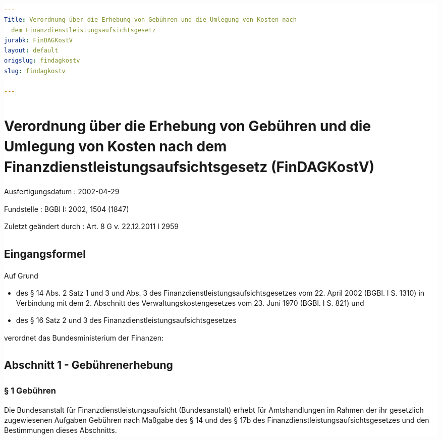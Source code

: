 ```yaml
---
Title: Verordnung über die Erhebung von Gebühren und die Umlegung von Kosten nach
  dem Finanzdienstleistungsaufsichtsgesetz
jurabk: FinDAGKostV
layout: default
origslug: findagkostv
slug: findagkostv

---
```


# Verordnung über die Erhebung von Gebühren und die Umlegung von Kosten nach dem Finanzdienstleistungsaufsichtsgesetz (FinDAGKostV)

Ausfertigungsdatum
:   2002-04-29

Fundstelle
:   BGBl I: 2002, 1504 (1847)

Zuletzt geändert durch
:   Art. 8 G v. 22.12.2011 I 2959


## Eingangsformel

Auf Grund

-   des § 14 Abs. 2 Satz 1 und 3 und Abs. 3 des
    Finanzdienstleistungsaufsichtsgesetzes vom 22. April 2002 (BGBl. I S.
    1310) in Verbindung mit dem 2. Abschnitt des Verwaltungskostengesetzes
    vom 23. Juni 1970 (BGBl. I S. 821) und


-   des § 16 Satz 2 und 3 des Finanzdienstleistungsaufsichtsgesetzes



verordnet das Bundesministerium der Finanzen:


## Abschnitt 1 - Gebührenerhebung



### § 1 Gebühren

Die Bundesanstalt für Finanzdienstleistungsaufsicht (Bundesanstalt)
erhebt für Amtshandlungen im Rahmen der ihr gesetzlich zugewiesenen
Aufgaben Gebühren nach Maßgabe des § 14 und des § 17b des
Finanzdienstleistungsaufsichtsgesetzes und den Bestimmungen dieses
Abschnitts.
